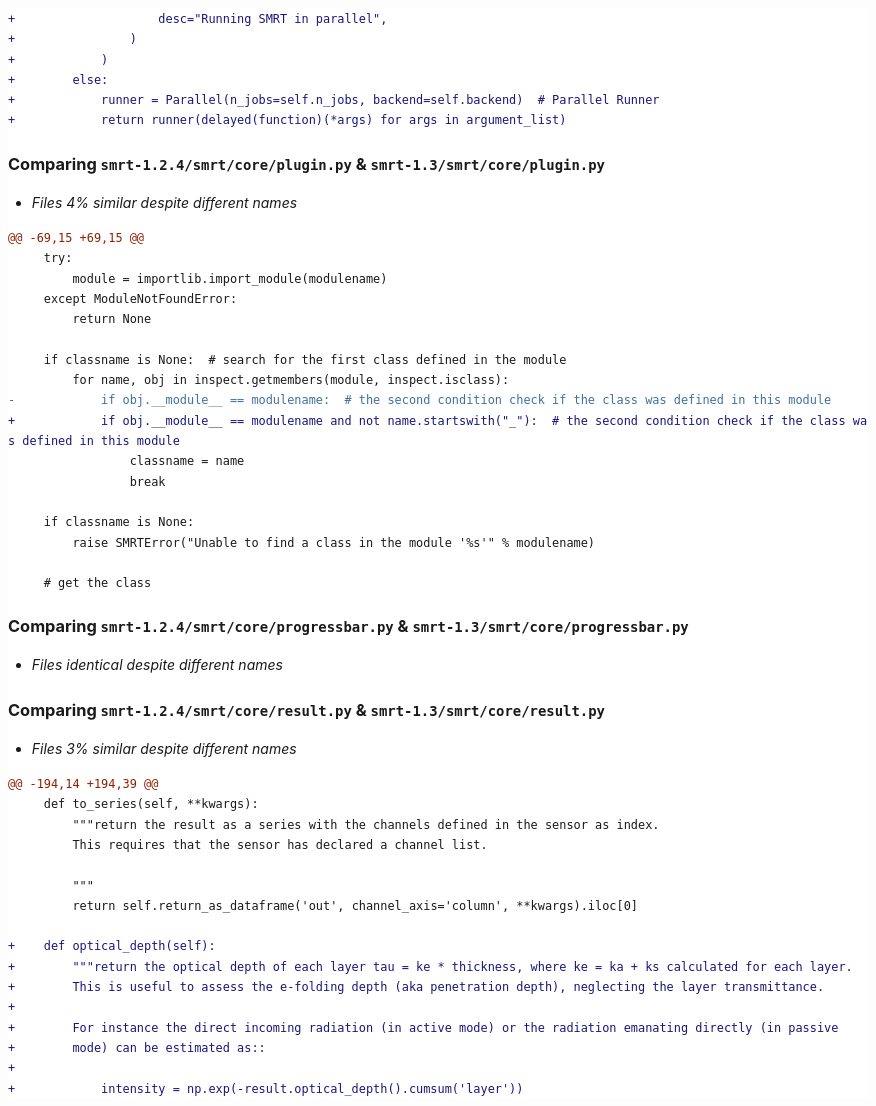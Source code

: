 ```diff
+                    desc="Running SMRT in parallel",
+                )
+            )
+        else:
+            runner = Parallel(n_jobs=self.n_jobs, backend=self.backend)  # Parallel Runner
+            return runner(delayed(function)(*args) for args in argument_list)
```

### Comparing `smrt-1.2.4/smrt/core/plugin.py` & `smrt-1.3/smrt/core/plugin.py`

 * *Files 4% similar despite different names*

```diff
@@ -69,15 +69,15 @@
     try:
         module = importlib.import_module(modulename)
     except ModuleNotFoundError:
         return None
 
     if classname is None:  # search for the first class defined in the module
         for name, obj in inspect.getmembers(module, inspect.isclass):
-            if obj.__module__ == modulename:  # the second condition check if the class was defined in this module
+            if obj.__module__ == modulename and not name.startswith("_"):  # the second condition check if the class was defined in this module
                 classname = name
                 break
 
     if classname is None:
         raise SMRTError("Unable to find a class in the module '%s'" % modulename)
 
     # get the class
```

### Comparing `smrt-1.2.4/smrt/core/progressbar.py` & `smrt-1.3/smrt/core/progressbar.py`

 * *Files identical despite different names*

### Comparing `smrt-1.2.4/smrt/core/result.py` & `smrt-1.3/smrt/core/result.py`

 * *Files 3% similar despite different names*

```diff
@@ -194,14 +194,39 @@
     def to_series(self, **kwargs):
         """return the result as a series with the channels defined in the sensor as index.
         This requires that the sensor has declared a channel list.
 
         """
         return self.return_as_dataframe('out', channel_axis='column', **kwargs).iloc[0]
 
+    def optical_depth(self):
+        """return the optical depth of each layer tau = ke * thickness, where ke = ka + ks calculated for each layer.
+        This is useful to assess the e-folding depth (aka penetration depth), neglecting the layer transmittance.
+
+        For instance the direct incoming radiation (in active mode) or the radiation emanating directly (in passive
+        mode) can be estimated as::
+
+            intensity = np.exp(-result.optical_depth().cumsum('layer'))
```